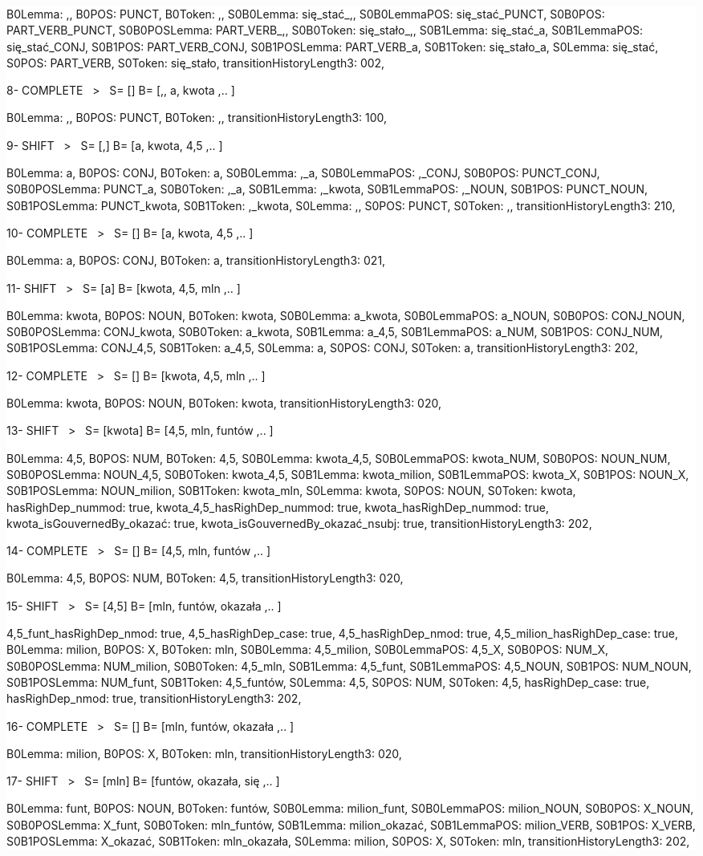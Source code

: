 B0Lemma: ,, B0POS: PUNCT, B0Token: ,, S0B0Lemma: się_stać_,, S0B0LemmaPOS: się_stać_PUNCT, S0B0POS: PART_VERB_PUNCT, S0B0POSLemma: PART_VERB_,, S0B0Token: się_stało_,, S0B1Lemma: się_stać_a, S0B1LemmaPOS: się_stać_CONJ, S0B1POS: PART_VERB_CONJ, S0B1POSLemma: PART_VERB_a, S0B1Token: się_stało_a, S0Lemma: się_stać, S0POS: PART_VERB, S0Token: się_stało, transitionHistoryLength3: 002, 

8- COMPLETE&nbsp;&nbsp;&nbsp;>&nbsp;&nbsp;&nbsp;S= []   B= [,, a, kwota ,.. ]

B0Lemma: ,, B0POS: PUNCT, B0Token: ,, transitionHistoryLength3: 100, 

9- SHIFT&nbsp;&nbsp;&nbsp;>&nbsp;&nbsp;&nbsp;S= [,]   B= [a, kwota, 4,5 ,.. ]

B0Lemma: a, B0POS: CONJ, B0Token: a, S0B0Lemma: ,_a, S0B0LemmaPOS: ,_CONJ, S0B0POS: PUNCT_CONJ, S0B0POSLemma: PUNCT_a, S0B0Token: ,_a, S0B1Lemma: ,_kwota, S0B1LemmaPOS: ,_NOUN, S0B1POS: PUNCT_NOUN, S0B1POSLemma: PUNCT_kwota, S0B1Token: ,_kwota, S0Lemma: ,, S0POS: PUNCT, S0Token: ,, transitionHistoryLength3: 210, 

10- COMPLETE&nbsp;&nbsp;&nbsp;>&nbsp;&nbsp;&nbsp;S= []   B= [a, kwota, 4,5 ,.. ]

B0Lemma: a, B0POS: CONJ, B0Token: a, transitionHistoryLength3: 021, 

11- SHIFT&nbsp;&nbsp;&nbsp;>&nbsp;&nbsp;&nbsp;S= [a]   B= [kwota, 4,5, mln ,.. ]

B0Lemma: kwota, B0POS: NOUN, B0Token: kwota, S0B0Lemma: a_kwota, S0B0LemmaPOS: a_NOUN, S0B0POS: CONJ_NOUN, S0B0POSLemma: CONJ_kwota, S0B0Token: a_kwota, S0B1Lemma: a_4,5, S0B1LemmaPOS: a_NUM, S0B1POS: CONJ_NUM, S0B1POSLemma: CONJ_4,5, S0B1Token: a_4,5, S0Lemma: a, S0POS: CONJ, S0Token: a, transitionHistoryLength3: 202, 

12- COMPLETE&nbsp;&nbsp;&nbsp;>&nbsp;&nbsp;&nbsp;S= []   B= [kwota, 4,5, mln ,.. ]

B0Lemma: kwota, B0POS: NOUN, B0Token: kwota, transitionHistoryLength3: 020, 

13- SHIFT&nbsp;&nbsp;&nbsp;>&nbsp;&nbsp;&nbsp;S= [kwota]   B= [4,5, mln, funtów ,.. ]

B0Lemma: 4,5, B0POS: NUM, B0Token: 4,5, S0B0Lemma: kwota_4,5, S0B0LemmaPOS: kwota_NUM, S0B0POS: NOUN_NUM, S0B0POSLemma: NOUN_4,5, S0B0Token: kwota_4,5, S0B1Lemma: kwota_milion, S0B1LemmaPOS: kwota_X, S0B1POS: NOUN_X, S0B1POSLemma: NOUN_milion, S0B1Token: kwota_mln, S0Lemma: kwota, S0POS: NOUN, S0Token: kwota, hasRighDep_nummod: true, kwota_4,5_hasRighDep_nummod: true, kwota_hasRighDep_nummod: true, kwota_isGouvernedBy_okazać: true, kwota_isGouvernedBy_okazać_nsubj: true, transitionHistoryLength3: 202, 

14- COMPLETE&nbsp;&nbsp;&nbsp;>&nbsp;&nbsp;&nbsp;S= []   B= [4,5, mln, funtów ,.. ]

B0Lemma: 4,5, B0POS: NUM, B0Token: 4,5, transitionHistoryLength3: 020, 

15- SHIFT&nbsp;&nbsp;&nbsp;>&nbsp;&nbsp;&nbsp;S= [4,5]   B= [mln, funtów, okazała ,.. ]

4,5_funt_hasRighDep_nmod: true, 4,5_hasRighDep_case: true, 4,5_hasRighDep_nmod: true, 4,5_milion_hasRighDep_case: true, B0Lemma: milion, B0POS: X, B0Token: mln, S0B0Lemma: 4,5_milion, S0B0LemmaPOS: 4,5_X, S0B0POS: NUM_X, S0B0POSLemma: NUM_milion, S0B0Token: 4,5_mln, S0B1Lemma: 4,5_funt, S0B1LemmaPOS: 4,5_NOUN, S0B1POS: NUM_NOUN, S0B1POSLemma: NUM_funt, S0B1Token: 4,5_funtów, S0Lemma: 4,5, S0POS: NUM, S0Token: 4,5, hasRighDep_case: true, hasRighDep_nmod: true, transitionHistoryLength3: 202, 

16- COMPLETE&nbsp;&nbsp;&nbsp;>&nbsp;&nbsp;&nbsp;S= []   B= [mln, funtów, okazała ,.. ]

B0Lemma: milion, B0POS: X, B0Token: mln, transitionHistoryLength3: 020, 

17- SHIFT&nbsp;&nbsp;&nbsp;>&nbsp;&nbsp;&nbsp;S= [mln]   B= [funtów, okazała, się ,.. ]

B0Lemma: funt, B0POS: NOUN, B0Token: funtów, S0B0Lemma: milion_funt, S0B0LemmaPOS: milion_NOUN, S0B0POS: X_NOUN, S0B0POSLemma: X_funt, S0B0Token: mln_funtów, S0B1Lemma: milion_okazać, S0B1LemmaPOS: milion_VERB, S0B1POS: X_VERB, S0B1POSLemma: X_okazać, S0B1Token: mln_okazała, S0Lemma: milion, S0POS: X, S0Token: mln, transitionHistoryLength3: 202, 
